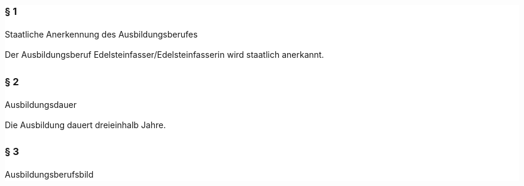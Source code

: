 </div>

</div>

</div>

</div>

<span id="BJNR007820992BJNE000200314.html"></span>

### § 1  
Staatliche Anerkennung des Ausbildungsberufes

<div>

<div class="jnhtml">

<div>

<div class="jurAbsatz">

Der Ausbildungsberuf Edelsteinfasser/Edelsteinfasserin wird staatlich
anerkannt.

</div>

</div>

</div>

</div>

<span id="BJNR007820992BJNE000300314.html"></span>

### § 2  
Ausbildungsdauer

<div>

<div class="jnhtml">

<div>

<div class="jurAbsatz">

Die Ausbildung dauert dreieinhalb Jahre.

</div>

</div>

</div>

</div>

<span id="BJNR007820992BJNE000400314.html"></span>

### § 3  
Ausbildungsberufsbild

<div>
